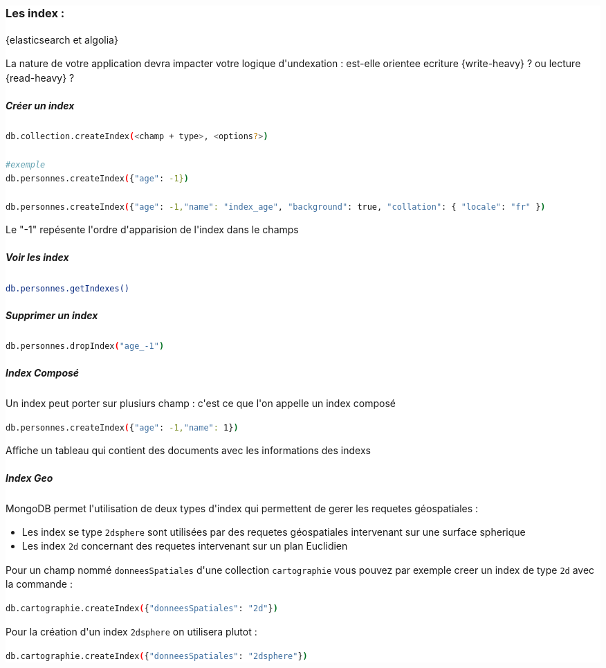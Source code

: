 ### Les index :
{elasticsearch et algolia}

La nature de votre application devra impacter votre logique d'undexation : est-elle orientee ecriture {write-heavy} ? ou lecture  {read-heavy} ?

##### Créer un index
```bash
db.collection.createIndex(<champ + type>, <options?>)

#exemple
db.personnes.createIndex({"age": -1})

db.personnes.createIndex({"age": -1,"name": "index_age", "background": true, "collation": { "locale": "fr" })
```

Le "-1" repésente l'ordre d'apparision de l'index dans le champs

##### Voir les index
```bash
db.personnes.getIndexes()
```

##### Supprimer un index

```bash
db.personnes.dropIndex("age_-1")
```

##### Index Composé

Un index peut porter sur plusiurs champ : c'est ce que l'on appelle un index composé
```bash
db.personnes.createIndex({"age": -1,"name": 1})
```

Affiche un tableau qui contient des documents avec les informations des indexs

##### Index Geo

MongoDB permet l'utilisation de deux types d'index qui permettent de gerer les requetes géospatiales :
- Les index se type `2dsphere` sont utilisées par des requetes géospatiales intervenant sur une surface spherique
- Les index `2d` concernant des requetes intervenant sur un plan Euclidien

Pour un champ nommé `donneesSpatiales` d'une collection `cartographie` vous pouvez par exemple creer un index de type `2d` avec la commande :
```bash
db.cartographie.createIndex({"donneesSpatiales": "2d"})
```

Pour la création d'un index `2dsphere` on utilisera plutot :
```bash
db.cartographie.createIndex({"donneesSpatiales": "2dsphere"})
```
